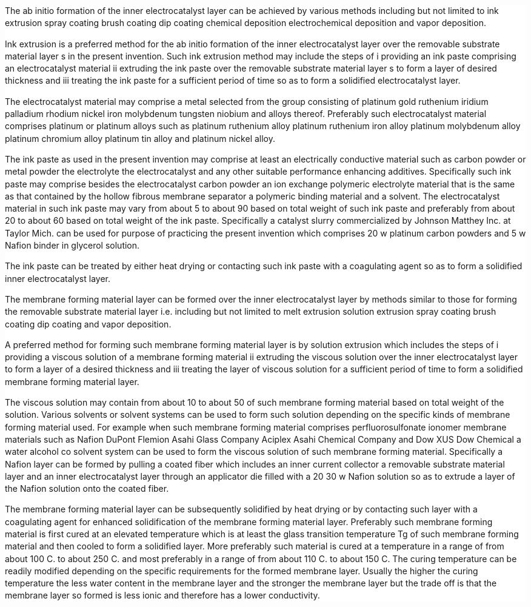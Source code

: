 The ab initio formation of the inner electrocatalyst layer can be achieved by various methods including but not limited to ink extrusion spray coating brush coating dip coating chemical deposition electrochemical deposition and vapor deposition.

Ink extrusion is a preferred method for the ab initio formation of the inner electrocatalyst layer over the removable substrate material layer s in the present invention. Such ink extrusion method may include the steps of i providing an ink paste comprising an electrocatalyst material ii extruding the ink paste over the removable substrate material layer s to form a layer of desired thickness and iii treating the ink paste for a sufficient period of time so as to form a solidified electrocatalyst layer.

The electrocatalyst material may comprise a metal selected from the group consisting of platinum gold ruthenium iridium palladium rhodium nickel iron molybdenum tungsten niobium and alloys thereof. Preferably such electrocatalyst material comprises platinum or platinum alloys such as platinum ruthenium alloy platinum ruthenium iron alloy platinum molybdenum alloy platinum chromium alloy platinum tin alloy and platinum nickel alloy.

The ink paste as used in the present invention may comprise at least an electrically conductive material such as carbon powder or metal powder the electrolyte the electrocatalyst and any other suitable performance enhancing additives. Specifically such ink paste may comprise besides the electrocatalyst carbon powder an ion exchange polymeric electrolyte material that is the same as that contained by the hollow fibrous membrane separator a polymeric binding material and a solvent. The electrocatalyst material in such ink paste may vary from about 5 to about 90 based on total weight of such ink paste and preferably from about 20 to about 60 based on total weight of the ink paste. Specifically a catalyst slurry commercialized by Johnson Matthey Inc. at Taylor Mich. can be used for purpose of practicing the present invention which comprises 20 w platinum carbon powders and 5 w Nafion binder in glycerol solution.

The ink paste can be treated by either heat drying or contacting such ink paste with a coagulating agent so as to form a solidified inner electrocatalyst layer.

The membrane forming material layer can be formed over the inner electrocatalyst layer by methods similar to those for forming the removable substrate material layer i.e. including but not limited to melt extrusion solution extrusion spray coating brush coating dip coating and vapor deposition.

A preferred method for forming such membrane forming material layer is by solution extrusion which includes the steps of i providing a viscous solution of a membrane forming material ii extruding the viscous solution over the inner electrocatalyst layer to form a layer of a desired thickness and iii treating the layer of viscous solution for a sufficient period of time to form a solidified membrane forming material layer.

The viscous solution may contain from about 10 to about 50 of such membrane forming material based on total weight of the solution. Various solvents or solvent systems can be used to form such solution depending on the specific kinds of membrane forming material used. For example when such membrane forming material comprises perfluorosulfonate ionomer membrane materials such as Nafion DuPont Flemion Asahi Glass Company Aciplex Asahi Chemical Company and Dow XUS Dow Chemical a water alcohol co solvent system can be used to form the viscous solution of such membrane forming material. Specifically a Nafion layer can be formed by pulling a coated fiber which includes an inner current collector a removable substrate material layer and an inner electrocatalyst layer through an applicator die filled with a 20 30 w Nafion solution so as to extrude a layer of the Nafion solution onto the coated fiber.

The membrane forming material layer can be subsequently solidified by heat drying or by contacting such layer with a coagulating agent for enhanced solidification of the membrane forming material layer. Preferably such membrane forming material is first cured at an elevated temperature which is at least the glass transition temperature Tg of such membrane forming material and then cooled to form a solidified layer. More preferably such material is cured at a temperature in a range of from about 100 C. to about 250 C. and most preferably in a range of from about 110 C. to about 150 C. The curing temperature can be readily modified depending on the specific requirements for the formed membrane layer. Usually the higher the curing temperature the less water content in the membrane layer and the stronger the membrane layer but the trade off is that the membrane layer so formed is less ionic and therefore has a lower conductivity.

